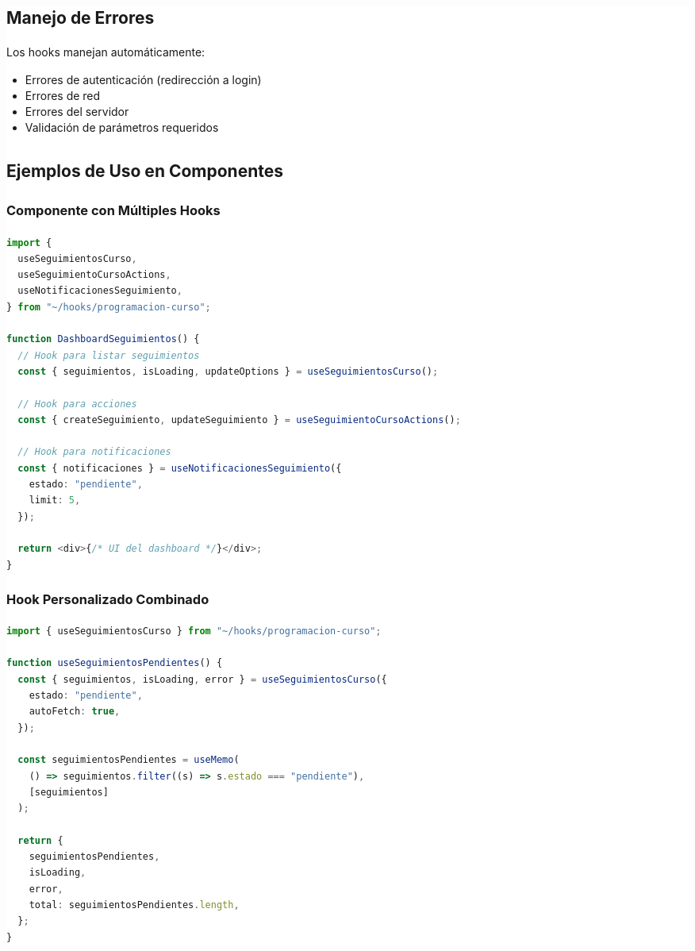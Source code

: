 ## Manejo de Errores

Los hooks manejan automáticamente:

- Errores de autenticación (redirección a login)
- Errores de red
- Errores del servidor
- Validación de parámetros requeridos

## Ejemplos de Uso en Componentes

### Componente con Múltiples Hooks

```typescript
import {
  useSeguimientosCurso,
  useSeguimientoCursoActions,
  useNotificacionesSeguimiento,
} from "~/hooks/programacion-curso";

function DashboardSeguimientos() {
  // Hook para listar seguimientos
  const { seguimientos, isLoading, updateOptions } = useSeguimientosCurso();

  // Hook para acciones
  const { createSeguimiento, updateSeguimiento } = useSeguimientoCursoActions();

  // Hook para notificaciones
  const { notificaciones } = useNotificacionesSeguimiento({
    estado: "pendiente",
    limit: 5,
  });

  return <div>{/* UI del dashboard */}</div>;
}
```

### Hook Personalizado Combinado

```typescript
import { useSeguimientosCurso } from "~/hooks/programacion-curso";

function useSeguimientosPendientes() {
  const { seguimientos, isLoading, error } = useSeguimientosCurso({
    estado: "pendiente",
    autoFetch: true,
  });

  const seguimientosPendientes = useMemo(
    () => seguimientos.filter((s) => s.estado === "pendiente"),
    [seguimientos]
  );

  return {
    seguimientosPendientes,
    isLoading,
    error,
    total: seguimientosPendientes.length,
  };
}
```
